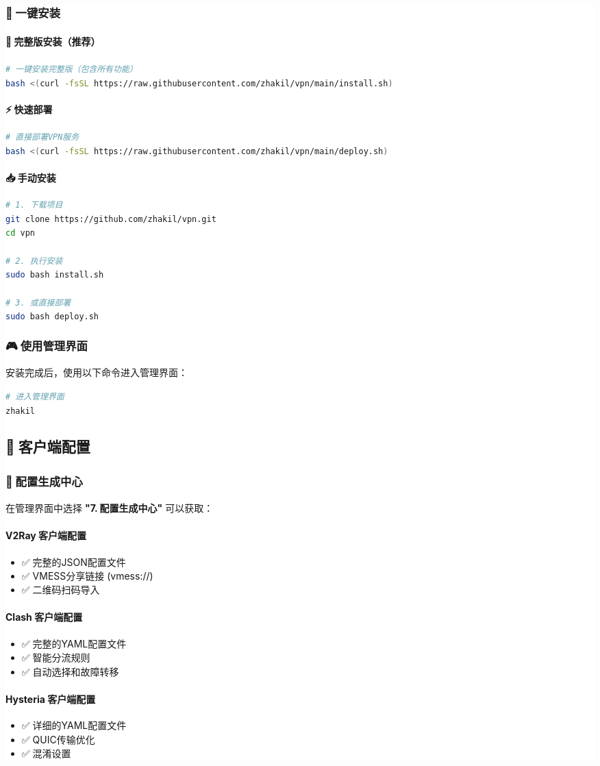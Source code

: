 ### 🔧 一键安装

#### 🚀 完整版安装（推荐）
```bash
# 一键安装完整版（包含所有功能）
bash <(curl -fsSL https://raw.githubusercontent.com/zhakil/vpn/main/install.sh)
```

#### ⚡ 快速部署
```bash
# 直接部署VPN服务
bash <(curl -fsSL https://raw.githubusercontent.com/zhakil/vpn/main/deploy.sh)
```

#### 📥 手动安装
```bash
# 1. 下载项目
git clone https://github.com/zhakil/vpn.git
cd vpn

# 2. 执行安装
sudo bash install.sh

# 3. 或直接部署
sudo bash deploy.sh
```

### 🎮 使用管理界面

安装完成后，使用以下命令进入管理界面：

```bash
# 进入管理界面
zhakil
```

## 📱 客户端配置

### 🔗 配置生成中心

在管理界面中选择 **"7. 配置生成中心"** 可以获取：

#### V2Ray 客户端配置
- ✅ 完整的JSON配置文件
- ✅ VMESS分享链接 (vmess://)
- ✅ 二维码扫码导入

#### Clash 客户端配置  
- ✅ 完整的YAML配置文件
- ✅ 智能分流规则
- ✅ 自动选择和故障转移

#### Hysteria 客户端配置
- ✅ 详细的YAML配置文件
- ✅ QUIC传输优化
- ✅ 混淆设置
